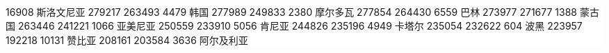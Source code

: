 <td>16908</td>
</tr>
<tr>
<th scope="row">斯洛文尼亚</th>
<td>279217</td>
<td>263493</td>
<td>4479</td>
</tr>
<tr>
<th scope="row">韩国</th>
<td>277989</td>
<td>249833</td>
<td>2380</td>
</tr>
<tr>
<th scope="row">摩尔多瓦</th>
<td>277854</td>
<td>264430</td>
<td>6559</td>
</tr>
<tr>
<th scope="row">巴林</th>
<td>273977</td>
<td>271677</td>
<td>1388</td>
</tr>
<tr>
<th scope="row">蒙古国</th>
<td>263446</td>
<td>241221</td>
<td>1066</td>
</tr>
<tr>
<th scope="row">亚美尼亚</th>
<td>250559</td>
<td>233910</td>
<td>5056</td>
</tr>
<tr>
<th scope="row">肯尼亚</th>
<td>244826</td>
<td>235196</td>
<td>4949</td>
</tr>
<tr>
<th scope="row">卡塔尔</th>
<td>235054</td>
<td>232622</td>
<td>604</td>
</tr>
<tr>
<th scope="row">波黑</th>
<td>223957</td>
<td>192218</td>
<td>10131</td>
</tr>
<tr>
<th scope="row">赞比亚</th>
<td>208161</td>
<td>203584</td>
<td>3636</td>
</tr>
<tr>
<th scope="row">阿尔及利亚</th>